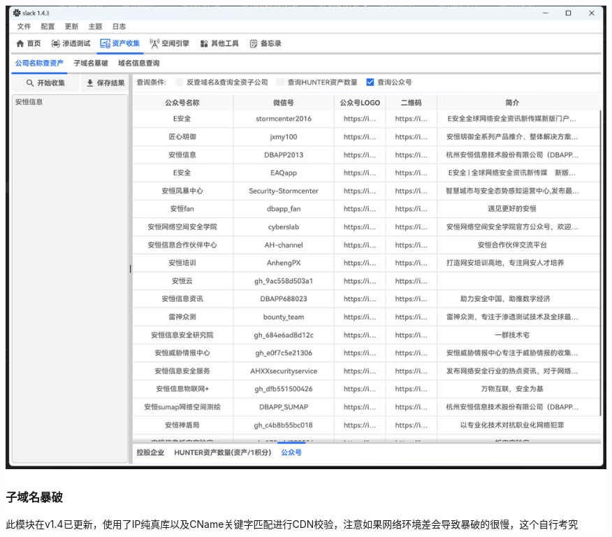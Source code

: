 ![image-20231023163359750](assets/image-20231023163359750.png)

### 子域名暴破

此模块在v1.4已更新，使用了IP纯真库以及CName关键字匹配进行CDN校验，注意如果网络环境差会导致暴破的很慢，这个自行考究
